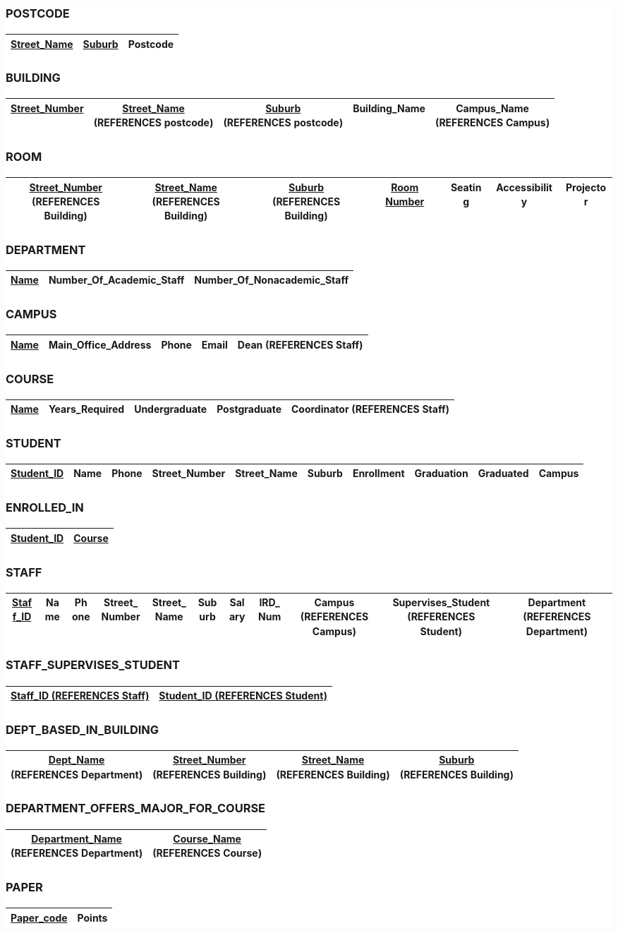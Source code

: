 ### POSTCODE
| <u>Street_Name</u> | <u>Suburb</u> | Postcode |
| ----------- | ----------- | ----------- |

### BUILDING
| <u>Street_Number</u> | <u>Street_Name</u><br>(REFERENCES postcode) | <u>Suburb</u><br>(REFERENCES postcode) | Building_Name | Campus_Name<br>(REFERENCES Campus) |
| ----------- | ----------- | ----------- | ----------- | ----------- |

### ROOM
| <u>Street_Number</u><br>(REFERENCES Building) | <u>Street_Name</u><br>(REFERENCES Building)  | <u>Suburb</u><br>(REFERENCES Building)  | <u>Room Number</u>| Seating | Accessibility | Projector |
| ----------- | ----------- | ----------- | ----------- | ----------- |----------- | ----------- |

### DEPARTMENT
| <u>Name</u> | Number_Of_Academic_Staff | Number_Of_Nonacademic_Staff |
| ----------- | ------------------------ | --------------------------- |

### CAMPUS
| <u>Name</u> | Main_Office_Address | Phone | Email | Dean (REFERENCES Staff) |
| ----------- | ------------------- | ----- | ----- | ------------------------------- |

### COURSE
| <u>Name</u> | Years_Required | Undergraduate | Postgraduate | Coordinator (REFERENCES Staff) |
| ----------- | -------------- | ------------- | ------------ | ------------------------------ |

### STUDENT
| <u>Student_ID</u> | Name | Phone | Street_Number | Street_Name | Suburb | Enrollment | Graduation | Graduated | Campus |
| ----------------- | ---- | ----- | ------------- | ----------- | ------ | ---------- | ---------- | --------- | ------ |

### ENROLLED_IN
| <u>Student_ID</u> | <u>Course</u> |
| ----------------- | ------------- |

### STAFF
| <u>Staff_ID</u> | Name | Phone | Street_Number | Street_Name | Suburb | Salary | IRD_Num | Campus (REFERENCES Campus) | Supervises_Student (REFERENCES Student) | Department (REFERENCES Department)|
| --------------- | ---- | ----- | ------------- | ----------- | ------ | ------ | ------- | ------ | ---------- | ----- |

### STAFF_SUPERVISES_STUDENT
| <u>Staff_ID (REFERENCES Staff)</u> | <u>Student_ID (REFERENCES Student)</u> |
| ---------------------------------- | -------------------------------------- |

### DEPT_BASED_IN_BUILDING
| <u>Dept_Name</u><br>(REFERENCES Department) | <u>Street_Number</u><br>(REFERENCES Building) | <u>Street_Name</u><br>(REFERENCES Building)  | <u>Suburb</u><br>(REFERENCES Building)  |
| ----------- | ----------- | ----------- | ----------- |

### DEPARTMENT_OFFERS_MAJOR_FOR_COURSE
| <u>Department_Name</u><br>(REFERENCES Department) | <u>Course_Name</u><br>(REFERENCES Course) |
| ------------------------------------------------- | ----------------------------------------- |

### PAPER
| <u>Paper_code</u> | Points |
| ----------------- | ------ |
